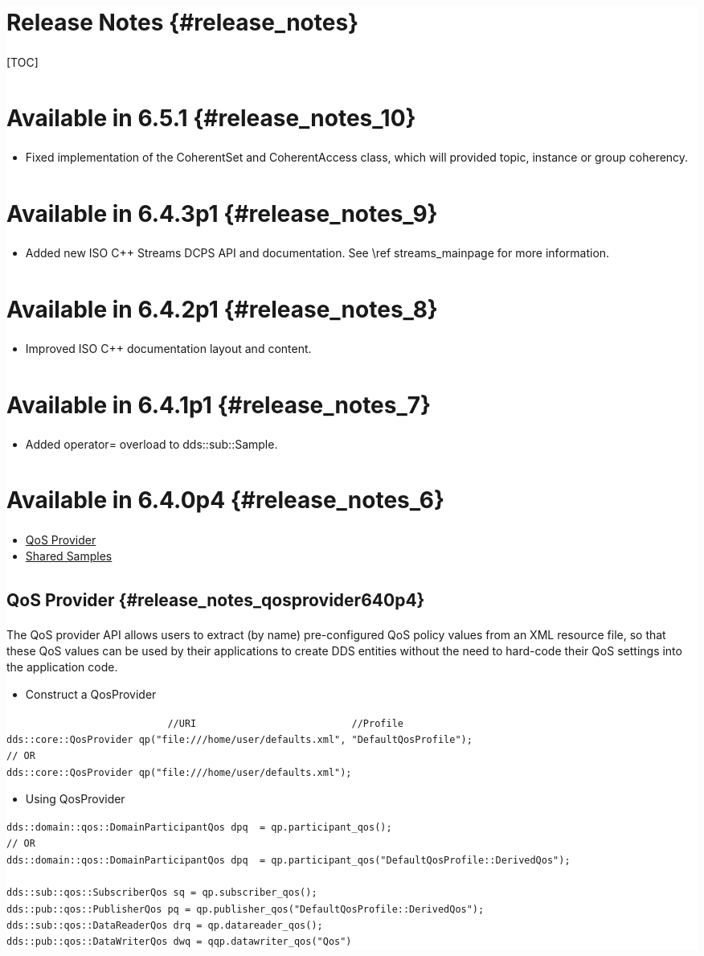 Release Notes                                              {#release_notes}
====================

[TOC]

Available in 6.5.1                                                                              {#release_notes_10}
====================
- Fixed implementation of the CoherentSet and CoherentAccess class, which will provided topic, 
  instance or group coherency. 
 
Available in 6.4.3p1                                                                            {#release_notes_9}
===============
- Added new ISO C++ Streams DCPS API and documentation. See \ref streams_mainpage for more information.

Available in 6.4.2p1                                                                            {#release_notes_8}
===============
- Improved ISO C++ documentation layout and content.

Available in 6.4.1p1                                                                            {#release_notes_7}
================
- Added operator= overload to dds::sub::Sample.

Available in 6.4.0p4                                                                            {#release_notes_6}
====================
- [QoS Provider](#release_notes_qosprovider640p4)
- [Shared Samples](#release_notes_sharedsamples640p4)

QoS Provider                                                                      {#release_notes_qosprovider640p4}
----------------------------------------
The QoS provider API allows users to extract (by name) pre-configured QoS policy values from an XML resource file,
so that these QoS values can be used by their applications to create DDS entities without the need to hard-code their QoS settings into the application code.

- Construct a QosProvider
~~~~~~~~~~~~~~~{.cpp}
                            //URI                           //Profile
dds::core::QosProvider qp("file:///home/user/defaults.xml", "DefaultQosProfile");
// OR
dds::core::QosProvider qp("file:///home/user/defaults.xml");
~~~~~~~~~~~~~~~

- Using QosProvider
~~~~~~~~~~~~~~~{.cpp}
dds::domain::qos::DomainParticipantQos dpq  = qp.participant_qos();
// OR
dds::domain::qos::DomainParticipantQos dpq  = qp.participant_qos("DefaultQosProfile::DerivedQos");

dds::sub::qos::SubscriberQos sq = qp.subscriber_qos();
dds::pub::qos::PublisherQos pq = qp.publisher_qos("DefaultQosProfile::DerivedQos");
dds::sub::qos::DataReaderQos drq = qp.datareader_qos();
dds::pub::qos::DataWriterQos dwq = qqp.datawriter_qos("Qos")
~~~~~~~~~~~~~~~
